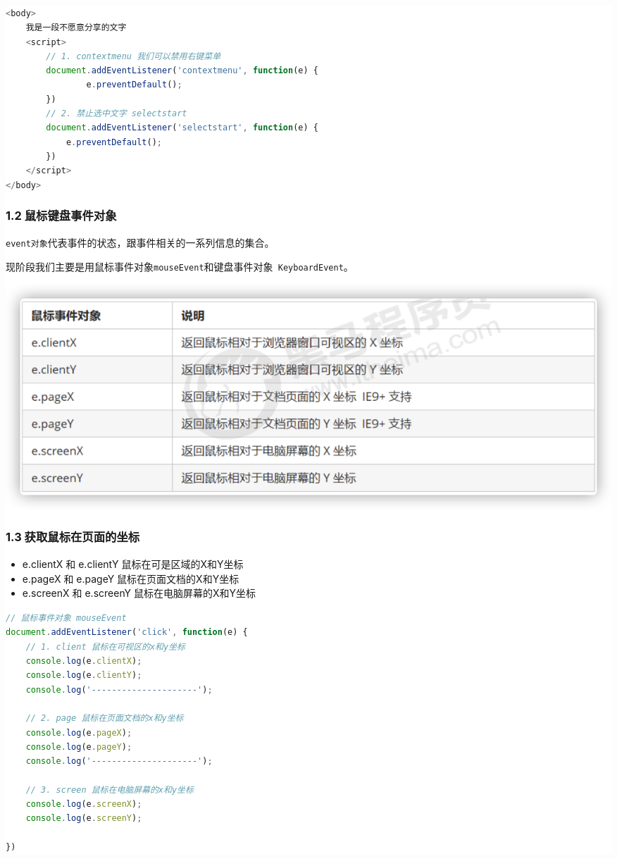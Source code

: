 ```js
<body>
    我是一段不愿意分享的文字
    <script>
        // 1. contextmenu 我们可以禁用右键菜单
        document.addEventListener('contextmenu', function(e) {
                e.preventDefault();
        })
        // 2. 禁止选中文字 selectstart
        document.addEventListener('selectstart', function(e) {
            e.preventDefault();
        })
    </script>
</body>
```

### 1.2 鼠标键盘事件对象

`event对象`代表事件的状态，跟事件相关的一系列信息的集合。

现阶段我们主要是用鼠标事件对象`mouseEvent`和键盘事件对象` KeyboardEvent`。

![image-20220402093047636](imgs/image-20220402093047636.png)

### 1.3 获取鼠标在页面的坐标

- e.clientX 和 e.clientY  鼠标在可是区域的X和Y坐标
- e.pageX 和 e.pageY   鼠标在页面文档的X和Y坐标
- e.screenX 和 e.screenY 鼠标在电脑屏幕的X和Y坐标

```js
// 鼠标事件对象 mouseEvent
document.addEventListener('click', function(e) {
    // 1. client 鼠标在可视区的x和y坐标
    console.log(e.clientX);
    console.log(e.clientY);
    console.log('---------------------');

    // 2. page 鼠标在页面文档的x和y坐标
    console.log(e.pageX);
    console.log(e.pageY);
    console.log('---------------------');

    // 3. screen 鼠标在电脑屏幕的x和y坐标
    console.log(e.screenX);
    console.log(e.screenY);

})
```

